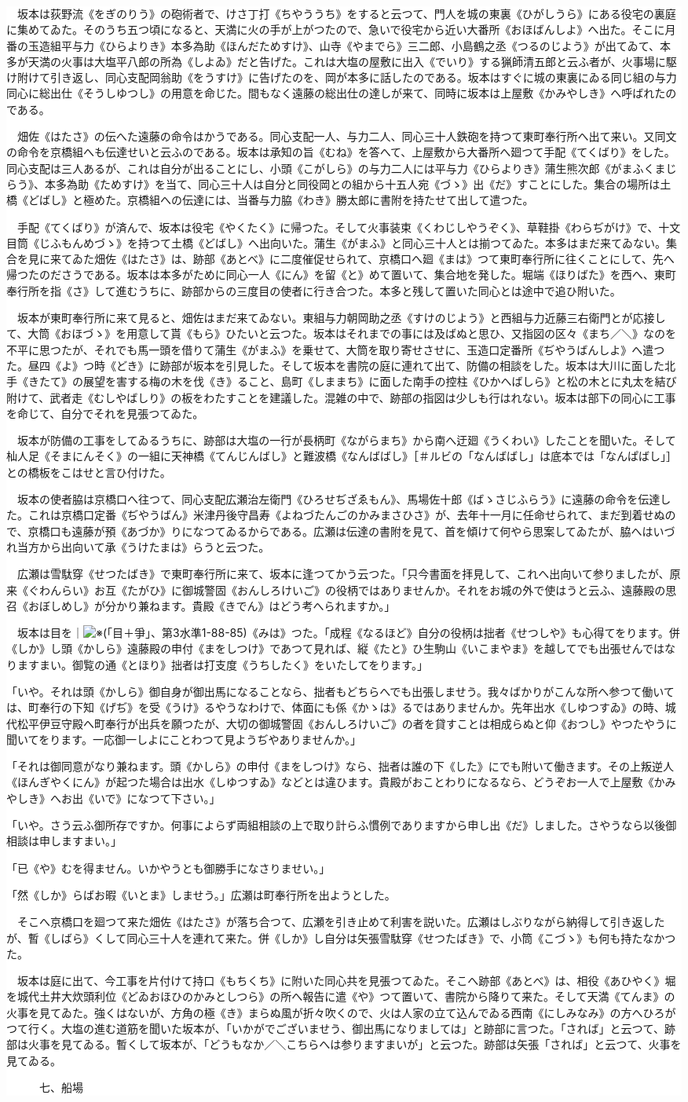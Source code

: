 　坂本は荻野流《をぎのりう》の砲術者で、けさ丁打《ちやううち》をすると云つて、門人を城の東裏《ひがしうら》にある役宅の裏庭に集めてゐた。そのうち五つ頃になると、天満に火の手が上がつたので、急いで役宅から近い大番所《おほばんしよ》へ出た。そこに月番の玉造組平与力《ひらよりき》本多為助《ほんだためすけ》、山寺《やまでら》三二郎、小島鶴之丞《つるのじよう》が出てゐて、本多が天満の火事は大塩平八郎の所為《しよゐ》だと告げた。これは大塩の屋敷に出入《でいり》する猟師清五郎と云ふ者が、火事場に駆け附けて引き返し、同心支配岡翁助《をうすけ》に告げたのを、岡が本多に話したのである。坂本はすぐに城の東裏にゐる同じ組の与力同心に総出仕《そうしゆつし》の用意を命じた。間もなく遠藤の総出仕の達しが来て、同時に坂本は上屋敷《かみやしき》へ呼ばれたのである。

　畑佐《はたさ》の伝へた遠藤の命令はかうである。同心支配一人、与力二人、同心三十人鉄砲を持つて東町奉行所へ出て来い。又同文の命令を京橋組へも伝達せいと云ふのである。坂本は承知の旨《むね》を答へて、上屋敷から大番所へ廻つて手配《てくばり》をした。同心支配は三人あるが、これは自分が出ることにし、小頭《こがしら》の与力二人には平与力《ひらよりき》蒲生熊次郎《がまふくまじらう》、本多為助《ためすけ》を当て、同心三十人は自分と同役岡との組から十五人宛《づゝ》出《だ》すことにした。集合の場所は土橋《どばし》と極めた。京橋組への伝達には、当番与力脇《わき》勝太郎に書附を持たせて出して遣つた。

　手配《てくばり》が済んで、坂本は役宅《やくたく》に帰つた。そして火事装束《くわじしやうぞく》、草鞋掛《わらぢがけ》で、十文目筒《じふもんめづゝ》を持つて土橋《どばし》へ出向いた。蒲生《がまふ》と同心三十人とは揃つてゐた。本多はまだ来てゐない。集合を見に来てゐた畑佐《はたさ》は、跡部《あとべ》に二度催促せられて、京橋口へ廻《まは》つて東町奉行所に往くことにして、先へ帰つたのださうである。坂本は本多がために同心一人《にん》を留《と》めて置いて、集合地を発した。堀端《ほりばた》を西へ、東町奉行所を指《さ》して進むうちに、跡部からの三度目の使者に行き合つた。本多と残して置いた同心とは途中で追ひ附いた。

　坂本が東町奉行所に来て見ると、畑佐はまだ来てゐない。東組与力朝岡助之丞《すけのじよう》と西組与力近藤三右衛門とが応接して、大筒《おほづゝ》を用意して貰《もら》ひたいと云つた。坂本はそれまでの事には及ばぬと思ひ、又指図の区々《まち／＼》なのを不平に思つたが、それでも馬一頭を借りて蒲生《がまふ》を乗せて、大筒を取り寄せさせに、玉造口定番所《ぢやうばんしよ》へ遣つた。昼四《よ》つ時《どき》に跡部が坂本を引見した。そして坂本を書院の庭に連れて出て、防備の相談をした。坂本は大川に面した北手《きたて》の展望を害する梅の木を伐《き》ること、島町《しままち》に面した南手の控柱《ひかへばしら》と松の木とに丸太を結び附けて、武者走《むしやばしり》の板をわたすことを建議した。混雑の中で、跡部の指図は少しも行はれない。坂本は部下の同心に工事を命じて、自分でそれを見張つてゐた。

　坂本が防備の工事をしてゐるうちに、跡部は大塩の一行が長柄町《ながらまち》から南へ迂廻《うくわい》したことを聞いた。そして杣人足《そまにんそく》の一組に天神橋《てんじんばし》と難波橋《なんばばし》［＃ルビの「なんばばし」は底本では「なんぱばし」］との橋板をこはせと言ひ付けた。

　坂本の使者脇は京橋口へ往つて、同心支配広瀬治左衛門《ひろせぢざゑもん》、馬場佐十郎《ばゝさじふらう》に遠藤の命令を伝達した。これは京橋口定番《ぢやうばん》米津丹後守昌寿《よねづたんごのかみまさひさ》が、去年十一月に任命せられて、まだ到着せぬので、京橋口も遠藤が預《あづか》りになつてゐるからである。広瀬は伝達の書附を見て、首を傾けて何やら思案してゐたが、脇へはいづれ当方から出向いて承《うけたまは》らうと云つた。

　広瀬は雪駄穿《せつたばき》で東町奉行所に来て、坂本に逢つてかう云つた。「只今書面を拝見して、これへ出向いて参りましたが、原来《ぐわんらい》お互《たがひ》に御城警固《おんしろけいご》の役柄ではありませんか。それをお城の外で使はうと云ふ、遠藤殿の思召《おぼしめし》が分かり兼ねます。貴殿《きでん》はどう考へられますか。」

　坂本は目を｜![※(「目＋爭」、第3水準1-88-85)](https://www.aozora.gr.jp/cards/000129/files/../../../gaiji/1-88/1-88-85.png)《みは》つた。「成程《なるほど》自分の役柄は拙者《せつしや》も心得てをります。併《しか》し頭《かしら》遠藤殿の申付《まをしつけ》であつて見れば、縦《たと》ひ生駒山《いこまやま》を越してでも出張せんではなりますまい。御覧の通《とほり》拙者は打支度《うちしたく》をいたしてをります。」

「いや。それは頭《かしら》御自身が御出馬になることなら、拙者もどちらへでも出張しませう。我々ばかりがこんな所へ参つて働いては、町奉行の下知《げぢ》を受《うけ》るやうなわけで、体面にも係《かゝは》るではありませんか。先年出水《しゆつすゐ》の時、城代松平伊豆守殿へ町奉行が出兵を願つたが、大切の御城警固《おんしろけいご》の者を貸すことは相成らぬと仰《おつし》やつたやうに聞いてをります。一応御一しよにことわつて見ようぢやありませんか。」

「それは御同意がなり兼ねます。頭《かしら》の申付《まをしつけ》なら、拙者は誰の下《した》にでも附いて働きます。その上叛逆人《ほんぎやくにん》が起つた場合は出水《しゆつすゐ》などとは違ひます。貴殿がおことわりになるなら、どうぞお一人で上屋敷《かみやしき》へお出《いで》になつて下さい。」

「いや。さう云ふ御所存ですか。何事によらず両組相談の上で取り計らふ慣例でありますから申し出《だ》しました。さやうなら以後御相談は申しますまい。」

「已《や》むを得ません。いかやうとも御勝手になさりませい。」

「然《しか》らばお暇《いとま》しませう。」広瀬は町奉行所を出ようとした。

　そこへ京橋口を廻つて来た畑佐《はたさ》が落ち合つて、広瀬を引き止めて利害を説いた。広瀬はしぶりながら納得して引き返したが、暫《しばら》くして同心三十人を連れて来た。併《しか》し自分は矢張雪駄穿《せつたばき》で、小筒《こづゝ》も何も持たなかつた。

　坂本は庭に出て、今工事を片付けて持口《もちくち》に附いた同心共を見張つてゐた。そこへ跡部《あとべ》は、相役《あひやく》堀を城代土井大炊頭利位《どゐおほひのかみとしつら》の所へ報告に遣《や》つて置いて、書院から降りて来た。そして天満《てんま》の火事を見てゐた。強くはないが、方角の極《き》まらぬ風が折々吹くので、火は人家の立て込んでゐる西南《にしみなみ》の方へひろがつて行く。大塩の進む道筋を聞いた坂本が、「いかがでございませう、御出馬になりましては」と跡部に言つた。「されば」と云つて、跡部は火事を見てゐる。暫くして坂本が、「どうもなか／＼こちらへは参りますまいが」と云つた。跡部は矢張「されば」と云つて、火事を見てゐる。



　　　七、船場


